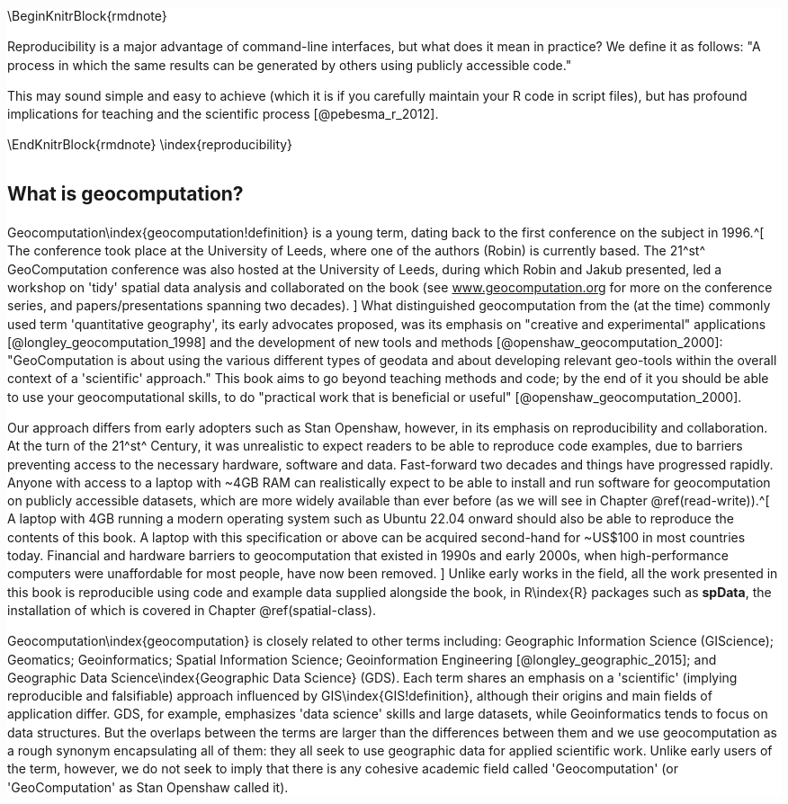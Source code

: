 \BeginKnitrBlock{rmdnote}<div class="rmdnote">Reproducibility is a major advantage of command-line interfaces, but what does it mean in practice?
We define it as follows: "A process in which the same results can be generated by others using publicly accessible code."

This may sound simple and easy to achieve (which it is if you carefully maintain your R code in script files), but has profound implications for teaching and the scientific process [@pebesma_r_2012].</div>\EndKnitrBlock{rmdnote}
\index{reproducibility}

## What is geocomputation?


Geocomputation\index{geocomputation!definition} is a young term, dating back to the first conference on the subject in 1996.^[
The conference took place at the University of Leeds, where one of the authors (Robin) is currently based.
The 21^st^ GeoComputation conference was also hosted at the University of Leeds, during which Robin and Jakub presented, led a workshop on 'tidy' spatial data analysis and collaborated on the book (see www.geocomputation.org for more on the conference series, and papers/presentations spanning two decades).
]
What distinguished geocomputation from the (at the time) commonly used term 'quantitative geography', its early advocates proposed, was its emphasis on "creative and experimental" applications [@longley_geocomputation_1998] and the development of new tools and methods [@openshaw_geocomputation_2000]:
"GeoComputation is about using the various different types of geodata and about developing relevant geo-tools within the overall context of a 'scientific' approach."
This book aims to go beyond teaching methods and code; by the end of it you should be able to use your geocomputational skills, to do "practical work that is beneficial or useful" [@openshaw_geocomputation_2000].

Our approach differs from early adopters such as Stan Openshaw, however, in its emphasis on reproducibility and collaboration.
At the turn of the 21^st^ Century, it was unrealistic to expect readers to be able to reproduce code examples, due to barriers preventing access to the necessary hardware, software and data.
Fast-forward two decades and things have progressed rapidly.
Anyone with access to a laptop with ~4GB RAM can realistically expect to be able to install and run software for geocomputation on publicly accessible datasets, which are more widely available than ever before (as we will see in Chapter \@ref(read-write)).^[
A laptop with 4GB running a modern operating system such as Ubuntu 22.04 onward should also be able to reproduce the contents of this book.
A laptop with this specification or above can be acquired second-hand for ~US$100 in most countries today.
Financial and hardware barriers to geocomputation that existed in 1990s and early 2000s, when high-performance computers were unaffordable for most people, have now been removed.
]
Unlike early works in the field, all the work presented in this book is reproducible using code and example data supplied alongside the book, in R\index{R} packages such as **spData**, the installation of which is covered in Chapter \@ref(spatial-class).

Geocomputation\index{geocomputation} is closely related to other terms including: Geographic Information Science (GIScience); Geomatics; Geoinformatics; Spatial Information Science; Geoinformation Engineering [@longley_geographic_2015]; and Geographic Data Science\index{Geographic Data Science} (GDS).
Each term shares an emphasis on a 'scientific' (implying reproducible and falsifiable) approach influenced by GIS\index{GIS!definition}, although their origins and main fields of application differ.
GDS, for example, emphasizes 'data science' skills and large datasets, while Geoinformatics tends to focus on data structures.
But the overlaps between the terms are larger than the differences between them and we use geocomputation as a rough synonym encapsulating all of them:
they all seek to use geographic data for applied scientific work.
Unlike early users of the term, however, we do not seek to imply that there is any cohesive academic field called 'Geocomputation' (or 'GeoComputation' as Stan Openshaw called it).